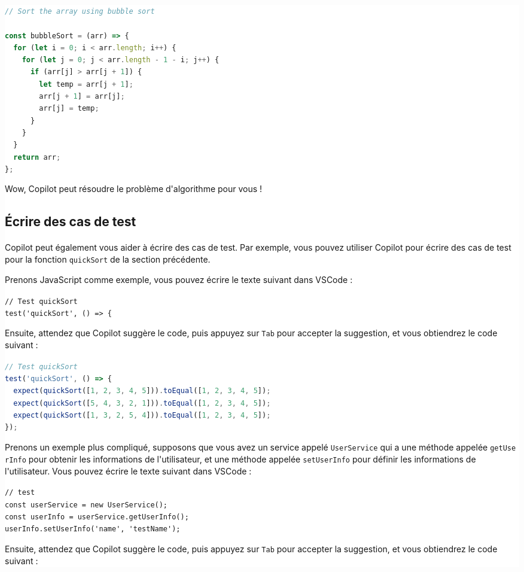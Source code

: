 ```js
// Sort the array using bubble sort

const bubbleSort = (arr) => {
  for (let i = 0; i < arr.length; i++) {
    for (let j = 0; j < arr.length - 1 - i; j++) {
      if (arr[j] > arr[j + 1]) {
        let temp = arr[j + 1];
        arr[j + 1] = arr[j];
        arr[j] = temp;
      }
    }
  }
  return arr;
};
```

Wow, Copilot peut résoudre le problème d'algorithme pour vous !

## Écrire des cas de test

Copilot peut également vous aider à écrire des cas de test. Par exemple, vous pouvez utiliser Copilot pour écrire des cas de test pour la fonction `quickSort` de la section précédente.

Prenons JavaScript comme exemple, vous pouvez écrire le texte suivant dans VSCode :

```
// Test quickSort
test('quickSort', () => {
```

Ensuite, attendez que Copilot suggère le code, puis appuyez sur `Tab` pour accepter la suggestion, et vous obtiendrez le code suivant :

```js
// Test quickSort
test('quickSort', () => {
  expect(quickSort([1, 2, 3, 4, 5])).toEqual([1, 2, 3, 4, 5]);
  expect(quickSort([5, 4, 3, 2, 1])).toEqual([1, 2, 3, 4, 5]);
  expect(quickSort([1, 3, 2, 5, 4])).toEqual([1, 2, 3, 4, 5]);
});
```

Prenons un exemple plus compliqué, supposons que vous avez un service appelé `UserService` qui a une méthode appelée `getUserInfo` pour obtenir les informations de l'utilisateur, et une méthode appelée `setUserInfo` pour définir les informations de l'utilisateur. Vous pouvez écrire le texte suivant dans VSCode :

```
// test
const userService = new UserService();
const userInfo = userService.getUserInfo();
userInfo.setUserInfo('name', 'testName');
```

Ensuite, attendez que Copilot suggère le code, puis appuyez sur `Tab` pour accepter la suggestion, et vous obtiendrez le code suivant :
